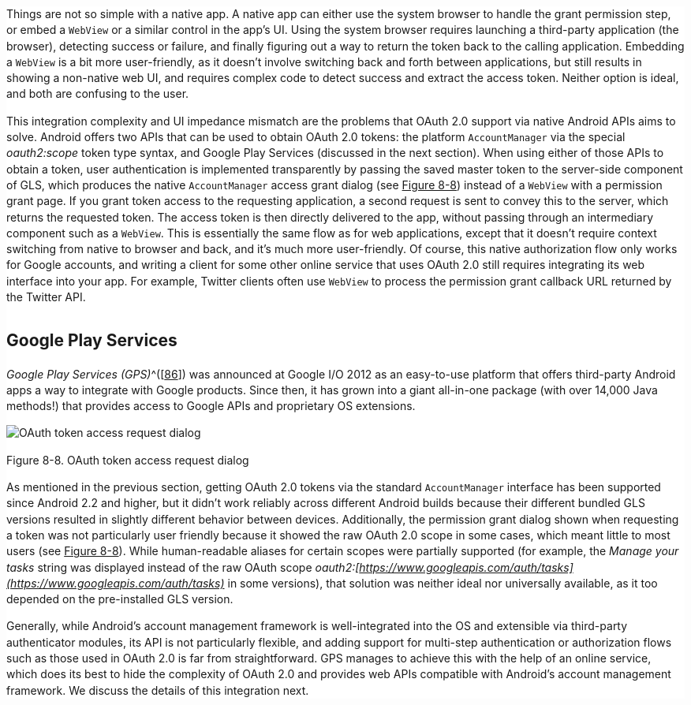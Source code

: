 Things are not so simple with a native app. A native app can either use the system browser to handle the grant permission step, or embed a `WebView` or a similar control in the app’s UI. Using the system browser requires launching a third-party application (the browser), detecting success or failure, and finally figuring out a way to return the token back to the calling application. Embedding a `WebView` is a bit more user-friendly, as it doesn’t involve switching back and forth between applications, but still results in showing a non-native web UI, and requires complex code to detect success and extract the access token. Neither option is ideal, and both are confusing to the user.

This integration complexity and UI impedance mismatch are the problems that OAuth 2.0 support via native Android APIs aims to solve. Android offers two APIs that can be used to obtain OAuth 2.0 tokens: the platform `AccountManager` via the special *oauth2:scope* token type syntax, and Google Play Services (discussed in the next section). When using either of those APIs to obtain a token, user authentication is implemented transparently by passing the saved master token to the server-side component of GLS, which produces the native `AccountManager` access grant dialog (see [Figure 8-8](ch08.html#oauth_token_access_request_dialog "Figure 8-8. OAuth token access request dialog")) instead of a `WebView` with a permission grant page. If you grant token access to the requesting application, a second request is sent to convey this to the server, which returns the requested token. The access token is then directly delivered to the app, without passing through an intermediary component such as a `WebView`. This is essentially the same flow as for web applications, except that it doesn’t require context switching from native to browser and back, and it’s much more user-friendly. Of course, this native authorization flow only works for Google accounts, and writing a client for some other online service that uses OAuth 2.0 still requires integrating its web interface into your app. For example, Twitter clients often use `WebView` to process the permission grant callback URL returned by the Twitter API.

## Google Play Services

*Google Play Services (GPS)*^([[86](#ftn.ch08fn09)]) was announced at Google I/O 2012 as an easy-to-use platform that offers third-party Android apps a way to integrate with Google products. Since then, it has grown into a giant all-in-one package (with over 14,000 Java methods!) that provides access to Google APIs and proprietary OS extensions.

![OAuth token access request dialog](figs/web/08fig08.png.jpg)

Figure 8-8. OAuth token access request dialog

As mentioned in the previous section, getting OAuth 2.0 tokens via the standard `AccountManager` interface has been supported since Android 2.2 and higher, but it didn’t work reliably across different Android builds because their different bundled GLS versions resulted in slightly different behavior between devices. Additionally, the permission grant dialog shown when requesting a token was not particularly user friendly because it showed the raw OAuth 2.0 scope in some cases, which meant little to most users (see [Figure 8-8](ch08.html#oauth_token_access_request_dialog "Figure 8-8. OAuth token access request dialog")). While human-readable aliases for certain scopes were partially supported (for example, the *Manage your tasks* string was displayed instead of the raw OAuth scope *oauth2:[https://www.googleapis.com/auth/tasks](https://www.googleapis.com/auth/tasks)* in some versions), that solution was neither ideal nor universally available, as it too depended on the pre-installed GLS version.

Generally, while Android’s account management framework is well-integrated into the OS and extensible via third-party authenticator modules, its API is not particularly flexible, and adding support for multi-step authentication or authorization flows such as those used in OAuth 2.0 is far from straightforward. GPS manages to achieve this with the help of an online service, which does its best to hide the complexity of OAuth 2.0 and provides web APIs compatible with Android’s account management framework. We discuss the details of this integration next.

